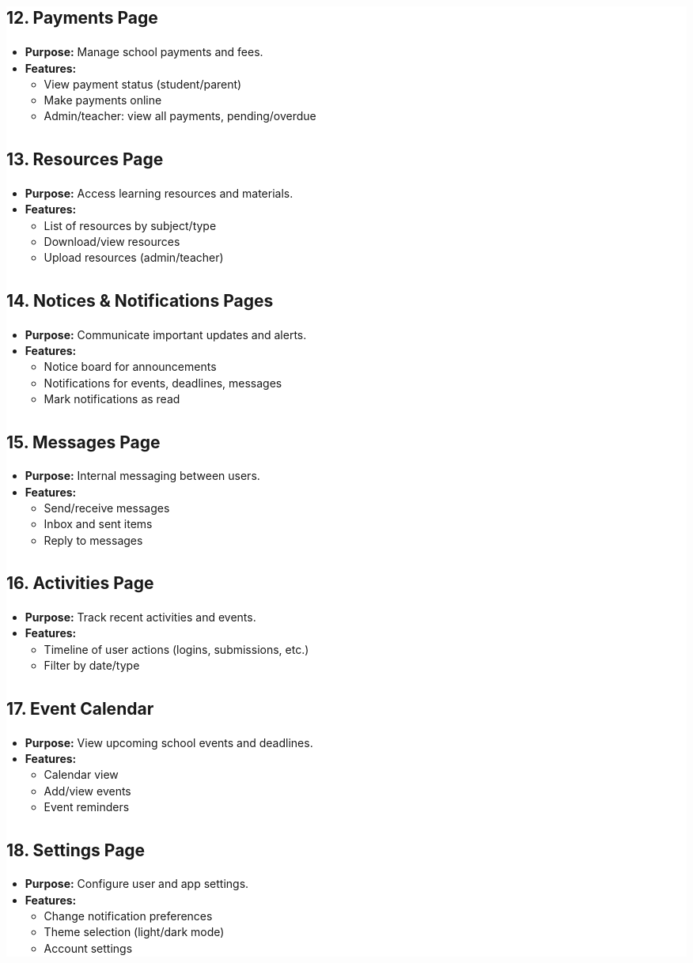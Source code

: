 ## 12. Payments Page
- **Purpose:** Manage school payments and fees.
- **Features:**
  - View payment status (student/parent)
  - Make payments online
  - Admin/teacher: view all payments, pending/overdue

## 13. Resources Page
- **Purpose:** Access learning resources and materials.
- **Features:**
  - List of resources by subject/type
  - Download/view resources
  - Upload resources (admin/teacher)

## 14. Notices & Notifications Pages
- **Purpose:** Communicate important updates and alerts.
- **Features:**
  - Notice board for announcements
  - Notifications for events, deadlines, messages
  - Mark notifications as read

## 15. Messages Page
- **Purpose:** Internal messaging between users.
- **Features:**
  - Send/receive messages
  - Inbox and sent items
  - Reply to messages

## 16. Activities Page
- **Purpose:** Track recent activities and events.
- **Features:**
  - Timeline of user actions (logins, submissions, etc.)
  - Filter by date/type

## 17. Event Calendar
- **Purpose:** View upcoming school events and deadlines.
- **Features:**
  - Calendar view
  - Add/view events
  - Event reminders

## 18. Settings Page
- **Purpose:** Configure user and app settings.
- **Features:**
  - Change notification preferences
  - Theme selection (light/dark mode)
  - Account settings

